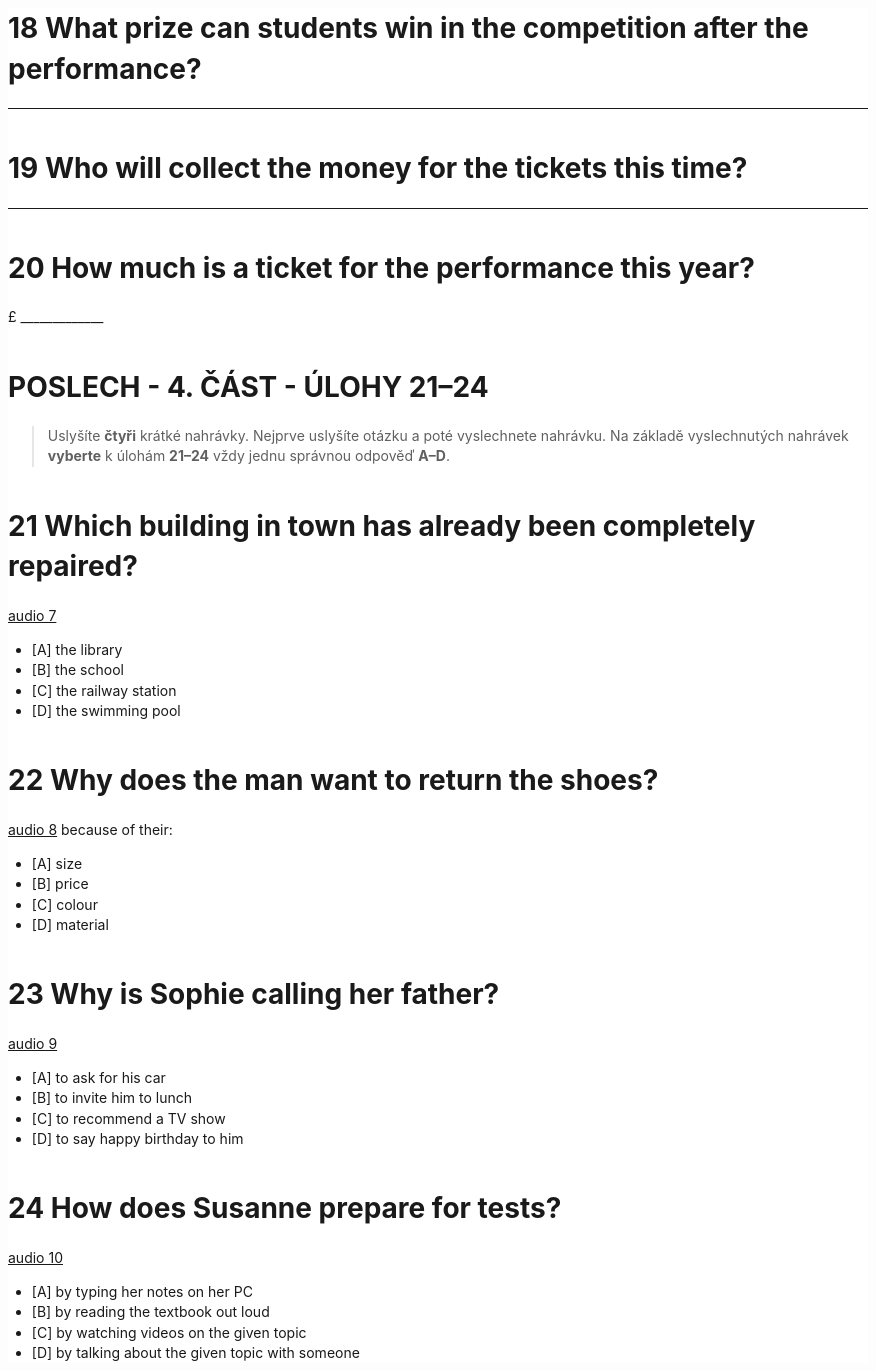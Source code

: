 # 18 What prize can students win in the competition after the performance? 
_____________ 
# 19 Who will collect the money for the tickets this time?  
_____________ 
# 20 How much is a ticket for the performance this year?
£ _____________


POSLECH - 4. ČÁST - ÚLOHY 21–24 
===
> Uslyšíte **čtyři** krátké nahrávky. Nejprve uslyšíte otázku a poté vyslechnete nahrávku. Na základě 
> vyslechnutých nahrávek **vyberte** k úlohám **21–24** vždy jednu správnou odpověď **A–D**.

# 21 Which building in town has already  been completely repaired?
[audio 7](./audio/26.%20CD%20TRACK.mp3)
- [A] the library
- [B] the school
- [C] the railway station
- [D] the swimming pool
# 22 Why does the man want to return the shoes?
[audio 8](./audio/28.%20CD%20TRACK.mp3)
because of their: 
- [A] size
- [B] price
- [C] colour
- [D] material 
# 23 Why is Sophie calling her father?
[audio 9](./audio/30.%20CD%20TRACK.mp3)
- [A] to ask for his car
- [B] to invite him to lunch
- [C] to recommend a TV show
- [D] to say happy birthday to him
# 24 How does Susanne prepare for tests?
[audio 10](./audio/32.%20CD%20TRACK.mp3)
- [A] by typing her notes on her PC
- [B] by reading the textbook out loud
- [C] by watching videos on the given topic
- [D] by talking about the given topic with someone
